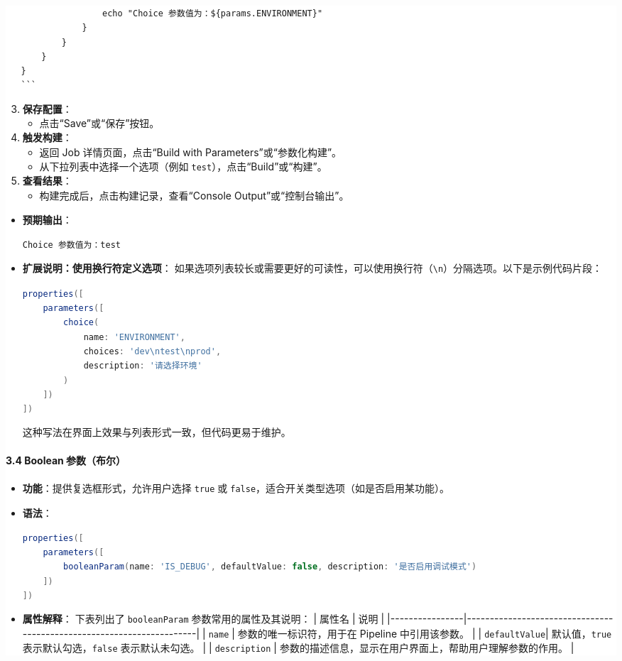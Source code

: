                        echo "Choice 参数值为：${params.ENVIRONMENT}"
                   }
               }
           }
       }
       ```
  3. **保存配置**：
     - 点击“Save”或“保存”按钮。
  4. **触发构建**：
     - 返回 Job 详情页面，点击“Build with Parameters”或“参数化构建”。
     - 从下拉列表中选择一个选项（例如 `test`），点击“Build”或“构建”。
  5. **查看结果**：
     - 构建完成后，点击构建记录，查看“Console Output”或“控制台输出”。
- **预期输出**：
  ```
  Choice 参数值为：test
  ```

- **扩展说明：使用换行符定义选项**：
  如果选项列表较长或需要更好的可读性，可以使用换行符（`\n`）分隔选项。以下是示例代码片段：
    ```groovy
    properties([
        parameters([
            choice(
                name: 'ENVIRONMENT', 
                choices: 'dev\ntest\nprod', 
                description: '请选择环境'
            )
        ])
    ])
    ```
  这种写法在界面上效果与列表形式一致，但代码更易于维护。

#### 3.4 Boolean 参数（布尔）
- **功能**：提供复选框形式，允许用户选择 `true` 或 `false`，适合开关类型选项（如是否启用某功能）。
- **语法**：
  ```groovy
  properties([
      parameters([
          booleanParam(name: 'IS_DEBUG', defaultValue: false, description: '是否启用调试模式')
      ])
  ])
  ```

- **属性解释**：
  下表列出了 `booleanParam` 参数常用的属性及其说明：
  | 属性名         | 说明                                                                 |
  |----------------|----------------------------------------------------------------------|
  | `name`        | 参数的唯一标识符，用于在 Pipeline 中引用该参数。                     |
  | `defaultValue`| 默认值，`true` 表示默认勾选，`false` 表示默认未勾选。               |
  | `description` | 参数的描述信息，显示在用户界面上，帮助用户理解参数的作用。           |

